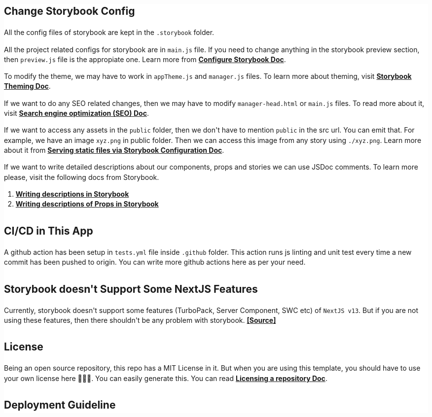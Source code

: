 ## Change Storybook Config

All the config files of storybook are kept in the `.storybook` folder.

All the project related configs for storybook are in `main.js` file. If you need to change anything in the storybook preview section, then `preview.js` file is the appropiate one. Learn more from [**Configure Storybook Doc**](https://storybook.js.org/docs/react/configure/overview).

To modify the theme, we may have to work in `appTheme.js` and `manager.js` files. To learn more about theming, visit [**Storybook Theming Doc**](https://storybook.js.org/docs/react/configure/theming).

If we want to do any SEO related changes, then we may have to modify `manager-head.html` or `main.js` files. To read more about it, visit [**Search engine optimization (SEO) Doc**](https://storybook.js.org/docs/react/sharing/publish-storybook#search-engine-optimization-seo).

If we want to access any assets in the `public` folder, then we don't have to mention `public` in the src url. You can emit that. For example, we have an image `xyz.png` in public folder. Then we can access this image from any story using `./xyz.png`. Learn more about it from [**Serving static files via Storybook Configuration Doc**](https://storybook.js.org/docs/ember/configure/images-and-assets#serving-static-files-via-storybook-configuration).

If we want to write detailed descriptions about our components, props and stories we can use JSDoc comments. To learn more please, visit the following docs from Storybook.

1. [**Writing descriptions in Storybook**](https://storybook.js.org/docs/react/api/doc-block-description)
2. [**Writing descriptions of Props in Storybook**](https://storybook.js.org/docs/react/api/argtypes#grouping)

## CI/CD in This App

A github action has been setup in `tests.yml` file inside `.github` folder. This action runs js linting and unit test every time a new commit has been pushed to origin. You can write more github actions here as per your need.

## Storybook doesn't Support Some NextJS Features

Currently, storybook doesn't support some features (TurboPack, Server Component, SWC etc) of `NextJS v13`. But if you are not using these features, then there shouldn't be any problem with storybook. [**[Source]**](https://storybook.js.org/docs/ember/configure/frameworks#nextjs-13-doesnt-work-with-storybook)

## License

Being an open source repository, this repo has a MIT License in it. But when you are using this template, you should have to use your own license here :rotating_light::rotating_light::rotating_light:. You can easily generate this. You can read [**Licensing a repository Doc**](https://docs.github.com/en/repositories/managing-your-repositorys-settings-and-features/customizing-your-repository/licensing-a-repository).

## Deployment Guideline

